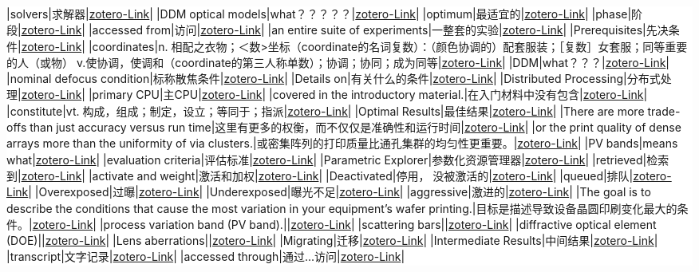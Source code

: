 |solvers|求解器|[zotero-Link](zotero://open-pdf/library/items/WHI9LFL5?13&annotation=4Q79XWKR)|
|DDM optical models|what？？？？？|[zotero-Link](zotero://open-pdf/library/items/WHI9LFL5?13&annotation=F6GT68KR)|
|optimum|最适宜的|[zotero-Link](zotero://open-pdf/library/items/WHI9LFL5?13&annotation=GALS3SFH)|
|phase|阶段|[zotero-Link](zotero://open-pdf/library/items/WHI9LFL5?14&annotation=KXF8UXQM)|
|accessed from|访问|[zotero-Link](zotero://open-pdf/library/items/WHI9LFL5?14&annotation=XS8TTZDU)|
|an entire suite of experiments|一整套的实验|[zotero-Link](zotero://open-pdf/library/items/WHI9LFL5?14&annotation=APKYE9MT)|
|Prerequisites|先决条件|[zotero-Link](zotero://open-pdf/library/items/WHI9LFL5?14&annotation=FI5Y5FNL)|
|coordinates|n. 相配之衣物；＜数>坐标（coordinate的名词复数）：（颜色协调的）配套服装；［复数］女套服；同等重要的人（或物） v.使协调，使调和（coordinate的第三人称单数）；协调；协同；成为同等|[zotero-Link](zotero://open-pdf/library/items/WHI9LFL5?14&annotation=PYPI5DEW)|
|DDM|what？？？|[zotero-Link](zotero://open-pdf/library/items/WHI9LFL5?15&annotation=YFHTKYGG)|
|nominal defocus condition|标称散焦条件|[zotero-Link](zotero://open-pdf/library/items/WHI9LFL5?15&annotation=EPFIHHPT)|
|Details on|有关什么的条件|[zotero-Link](zotero://open-pdf/library/items/WHI9LFL5?15&annotation=73GHFBKL)|
|Distributed Processing|分布式处理|[zotero-Link](zotero://open-pdf/library/items/WHI9LFL5?15&annotation=QQ89R23B)|
|primary CPU|主CPU|[zotero-Link](zotero://open-pdf/library/items/WHI9LFL5?15&annotation=I353VFW6)|
|covered in the introductory material.|在入门材料中没有包含|[zotero-Link](zotero://open-pdf/library/items/WHI9LFL5?15&annotation=QR5HISY3)|
|constitute|vt. 构成，组成；制定，设立；等同于；指派|[zotero-Link](zotero://open-pdf/library/items/WHI9LFL5?16&annotation=N84AMSPL)|
|Optimal Results|最佳结果|[zotero-Link](zotero://open-pdf/library/items/WHI9LFL5?17&annotation=86UDS3VA)|
|There are more trade-offs than just accuracy versus run time|这里有更多的权衡，而不仅仅是准确性和运行时间|[zotero-Link](zotero://open-pdf/library/items/WHI9LFL5?17&annotation=JU76ISNE)|
|or the print quality of dense arrays more than the uniformity of via clusters.|或密集阵列的打印质量比通孔集群的均匀性更重要。|[zotero-Link](zotero://open-pdf/library/items/WHI9LFL5?17&annotation=T72QH8TV)|
|PV bands|means what|[zotero-Link](zotero://open-pdf/library/items/WHI9LFL5?17&annotation=6WMB5MP6)|
|evaluation criteria|评估标准|[zotero-Link](zotero://open-pdf/library/items/WHI9LFL5?17&annotation=4UMAQLAZ)|
|Parametric Explorer|参数化资源管理器|[zotero-Link](zotero://open-pdf/library/items/WHI9LFL5?17&annotation=MBH73KWS)|
|retrieved|检索到|[zotero-Link](zotero://open-pdf/library/items/WHI9LFL5?19&annotation=5J53H4VE)|
|activate and weight|激活和加权|[zotero-Link](zotero://open-pdf/library/items/WHI9LFL5?26&annotation=TRUT96MA)|
|Deactivated|停用， 没被激活的|[zotero-Link](zotero://open-pdf/library/items/WHI9LFL5?26&annotation=ZMB3HBEW)|
|queued|排队|[zotero-Link](zotero://open-pdf/library/items/WHI9LFL5?26&annotation=Y5H62ZIV)|
|Overexposed|过曝|[zotero-Link](zotero://open-pdf/library/items/WHI9LFL5?30&annotation=RY5YYXAT)|
|Underexposed|曝光不足|[zotero-Link](zotero://open-pdf/library/items/WHI9LFL5?30&annotation=38IDURK4)|
|aggressive|激进的|[zotero-Link](zotero://open-pdf/library/items/WHI9LFL5?30&annotation=8MZMX5VC)|
|The goal is to describe the conditions that cause the most variation in your equipment’s wafer printing.|目标是描述导致设备晶圆印刷变化最大的条件。|[zotero-Link](zotero://open-pdf/library/items/WHI9LFL5?30&annotation=PCL3S6U2)|
|process variation band (PV band).||[zotero-Link](zotero://open-pdf/library/items/WHI9LFL5?30&annotation=3CIY2DSG)|
|scattering bars||[zotero-Link](zotero://open-pdf/library/items/WHI9LFL5?45&annotation=I6W9X39H)|
|diffractive optical element (DOE)||[zotero-Link](zotero://open-pdf/library/items/WHI9LFL5?46&annotation=HLNQI4Y5)|
|Lens aberrations||[zotero-Link](zotero://open-pdf/library/items/WHI9LFL5?50&annotation=FPZ7L87B)|
|Migrating|迁移|[zotero-Link](zotero://open-pdf/library/items/WHI9LFL5?55&annotation=4M2KNLDF)|
|Intermediate Results|中间结果|[zotero-Link](zotero://open-pdf/library/items/WHI9LFL5?56&annotation=URQ3ABK7)|
|transcript|文字记录|[zotero-Link](zotero://open-pdf/library/items/WHI9LFL5?57&annotation=9XKXB6ME)|
|accessed through|通过...访问|[zotero-Link](zotero://open-pdf/library/items/WHI9LFL5?57&annotation=NCMA94Q8)|